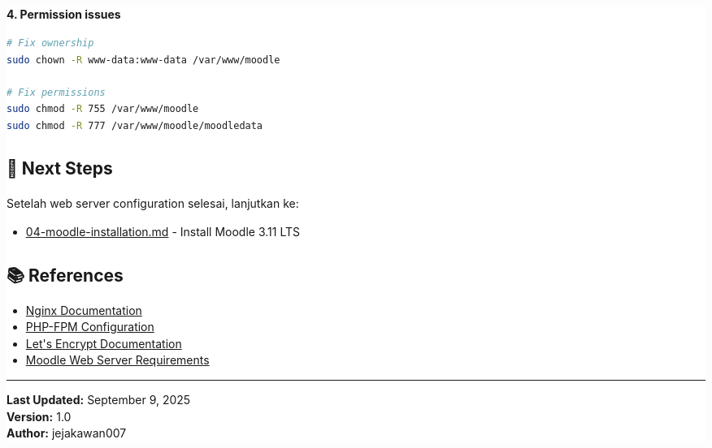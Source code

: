 **4. Permission issues**
```bash
# Fix ownership
sudo chown -R www-data:www-data /var/www/moodle

# Fix permissions
sudo chmod -R 755 /var/www/moodle
sudo chmod -R 777 /var/www/moodle/moodledata
```

## 📝 Next Steps

Setelah web server configuration selesai, lanjutkan ke:
- [04-moodle-installation.md](04-moodle-installation.md) - Install Moodle 3.11 LTS

## 📚 References

- [Nginx Documentation](https://nginx.org/en/docs/)
- [PHP-FPM Configuration](https://www.php.net/manual/en/install.fpm.configuration.php)
- [Let's Encrypt Documentation](https://letsencrypt.org/docs/)
- [Moodle Web Server Requirements](https://docs.moodle.org/311/en/Web_server_requirements)

---

**Last Updated:** September 9, 2025  
**Version:** 1.0  
**Author:** jejakawan007

